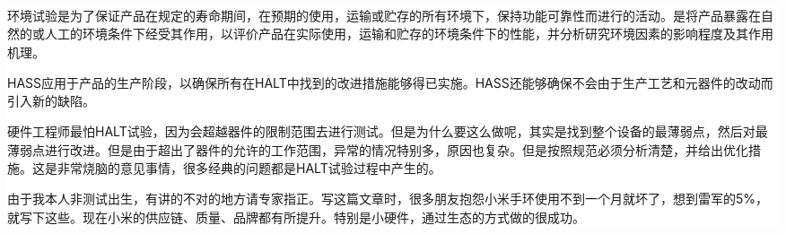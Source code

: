 环境试验是为了保证产品在规定的寿命期间，在预期的使用，运输或贮存的所有环境下，保持功能可靠性而进行的活动。是将产品暴露在自然的或人工的环境条件下经受其作用，以评价产品在实际使用，运输和贮存的环境条件下的性能，并分析研究环境因素的影响程度及其作用机理。

HASS应用于产品的生产阶段，以确保所有在HALT中找到的改进措施能够得已实施。HASS还能够确保不会由于生产工艺和元器件的改动而引入新的缺陷。

  

硬件工程师最怕HALT试验，因为会超越器件的限制范围去进行测试。但是为什么要这么做呢，其实是找到整个设备的最薄弱点，然后对最薄弱点进行改进。但是由于超出了器件的允许的工作范围，异常的情况特别多，原因也复杂。但是按照规范必须分析清楚，并给出优化措施。这是非常烧脑的意见事情，很多经典的问题都是HALT试验过程中产生的。

  

由于我本人非测试出生，有讲的不对的地方请专家指正。写这篇文章时，很多朋友抱怨小米手环使用不到一个月就坏了，想到雷军的5%，就写下这些。现在小米的供应链、质量、品牌都有所提升。特别是小硬件，通过生态的方式做的很成功。